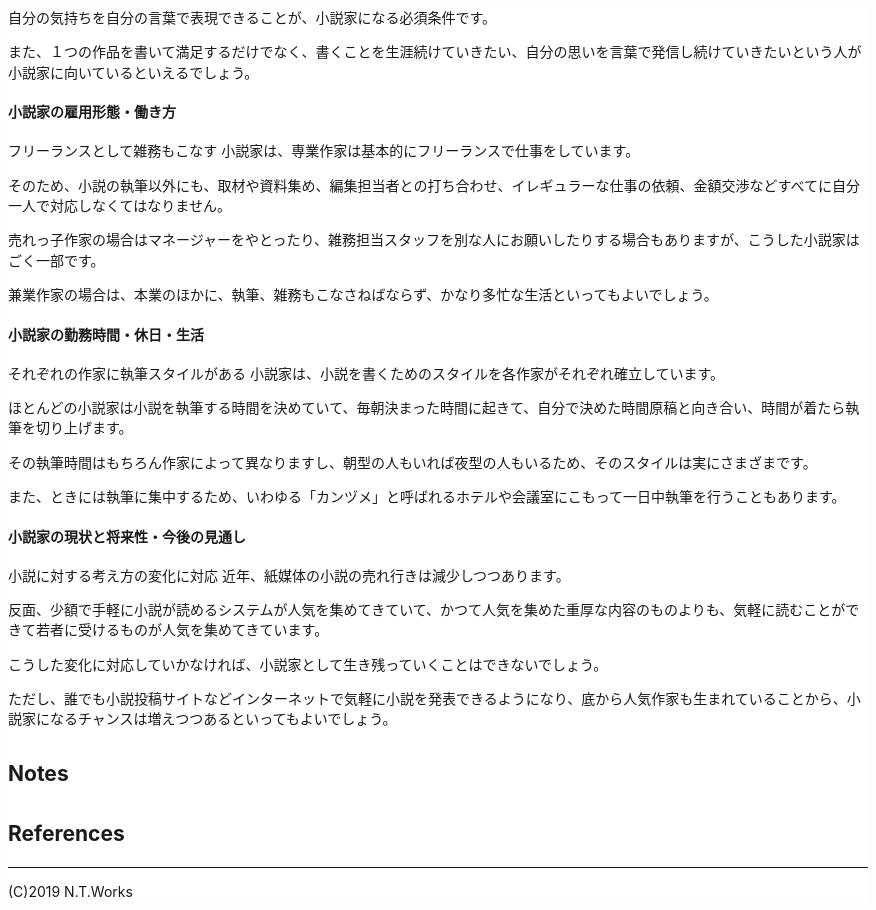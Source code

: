 自分の気持ちを自分の言葉で表現できることが、小説家になる必須条件です。

また、１つの作品を書いて満足するだけでなく、書くことを生涯続けていきたい、自分の思いを言葉で発信し続けていきたいという人が小説家に向いているといえるでしょう。

#### 小説家の雇用形態・働き方
フリーランスとして雑務もこなす
小説家は、専業作家は基本的にフリーランスで仕事をしています。

そのため、小説の執筆以外にも、取材や資料集め、編集担当者との打ち合わせ、イレギュラーな仕事の依頼、金額交渉などすべてに自分一人で対応しなくてはなりません。

売れっ子作家の場合はマネージャーをやとったり、雑務担当スタッフを別な人にお願いしたりする場合もありますが、こうした小説家はごく一部です。

兼業作家の場合は、本業のほかに、執筆、雑務もこなさねばならず、かなり多忙な生活といってもよいでしょう。

#### 小説家の勤務時間・休日・生活
それぞれの作家に執筆スタイルがある
小説家は、小説を書くためのスタイルを各作家がそれぞれ確立しています。

ほとんどの小説家は小説を執筆する時間を決めていて、毎朝決まった時間に起きて、自分で決めた時間原稿と向き合い、時間が着たら執筆を切り上げます。

その執筆時間はもちろん作家によって異なりますし、朝型の人もいれば夜型の人もいるため、そのスタイルは実にさまざまです。

また、ときには執筆に集中するため、いわゆる「カンヅメ」と呼ばれるホテルや会議室にこもって一日中執筆を行うこともあります。

#### 小説家の現状と将来性・今後の見通し
小説に対する考え方の変化に対応
近年、紙媒体の小説の売れ行きは減少しつつあります。

反面、少額で手軽に小説が読めるシステムが人気を集めてきていて、かつて人気を集めた重厚な内容のものよりも、気軽に読むことができて若者に受けるものが人気を集めてきています。

こうした変化に対応していかなければ、小説家として生き残っていくことはできないでしょう。

ただし、誰でも小説投稿サイトなどインターネットで気軽に小説を発表できるようになり、底から人気作家も生まれていることから、小説家になるチャンスは増えつつあるといってもよいでしょう。




## Notes

## References

---
(C)2019 N.T.Works
